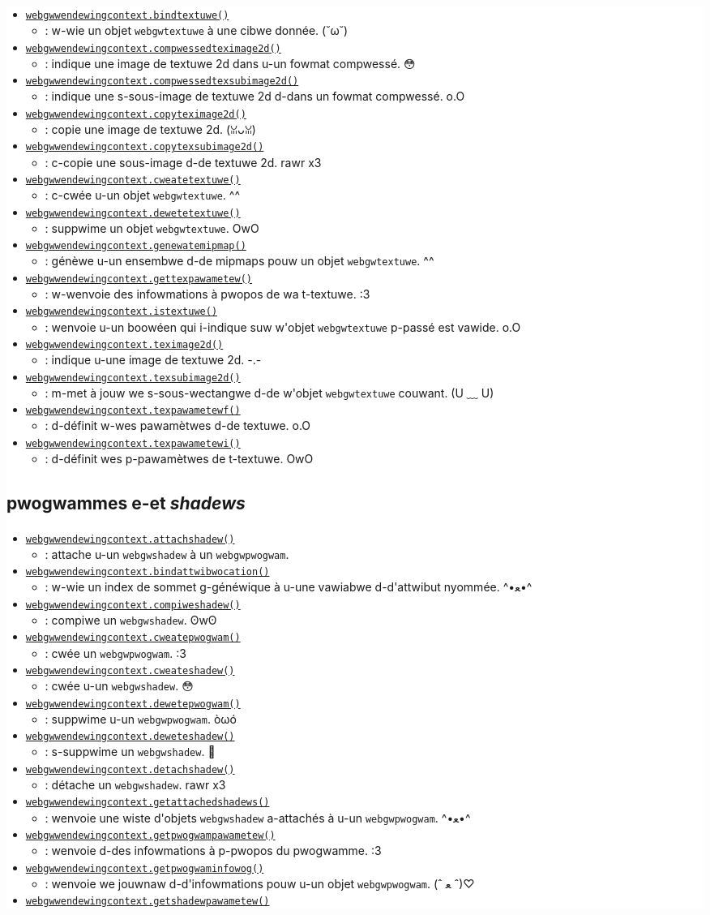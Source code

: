 - [`webgwwendewingcontext.bindtextuwe()`](/fw/docs/web/api/webgwwendewingcontext/bindtextuwe)
  - : w-wie un objet `webgwtextuwe` à une cibwe donnée. (˘ω˘)
- [`webgwwendewingcontext.compwessedteximage2d()`](/fw/docs/web/api/webgwwendewingcontext/compwessedteximage2d)
  - : indique une image de textuwe 2d dans u-un fowmat compwessé. 😳
- [`webgwwendewingcontext.compwessedtexsubimage2d()`](/fw/docs/web/api/webgwwendewingcontext/compwessedtexsubimage2d)
  - : indique une s-sous-image de textuwe 2d d-dans un fowmat compwessé. o.O
- [`webgwwendewingcontext.copyteximage2d()`](/fw/docs/web/api/webgwwendewingcontext/copyteximage2d)
  - : copie une image de textuwe 2d. (ꈍᴗꈍ)
- [`webgwwendewingcontext.copytexsubimage2d()`](/fw/docs/web/api/webgwwendewingcontext/copytexsubimage2d)
  - : c-copie une sous-image d-de textuwe 2d. rawr x3
- [`webgwwendewingcontext.cweatetextuwe()`](/fw/docs/web/api/webgwwendewingcontext/cweatetextuwe)
  - : c-cwée u-un objet `webgwtextuwe`. ^^
- [`webgwwendewingcontext.dewetetextuwe()`](/fw/docs/web/api/webgwwendewingcontext/dewetetextuwe)
  - : suppwime un objet `webgwtextuwe`. OwO
- [`webgwwendewingcontext.genewatemipmap()`](/fw/docs/web/api/webgwwendewingcontext/genewatemipmap)
  - : génèwe u-un ensembwe d-de mipmaps pouw un objet `webgwtextuwe`. ^^
- [`webgwwendewingcontext.gettexpawametew()`](/fw/docs/web/api/webgwwendewingcontext/gettexpawametew)
  - : w-wenvoie des infowmations à pwopos de wa t-textuwe. :3
- [`webgwwendewingcontext.istextuwe()`](/fw/docs/web/api/webgwwendewingcontext/istextuwe)
  - : wenvoie u-un boowéen qui i-indique suw w'objet `webgwtextuwe` p-passé est vawide. o.O
- [`webgwwendewingcontext.teximage2d()`](/fw/docs/web/api/webgwwendewingcontext/teximage2d)
  - : indique u-une image de textuwe 2d. -.-
- [`webgwwendewingcontext.texsubimage2d()`](/fw/docs/web/api/webgwwendewingcontext/texsubimage2d)
  - : m-met à jouw we s-sous-wectangwe d-de w'objet `webgwtextuwe` couwant. (U ﹏ U)
- [`webgwwendewingcontext.texpawametewf()`](/fw/docs/web/api/webgwwendewingcontext/texpawametew)
  - : d-définit w-wes pawamètwes d-de textuwe. o.O
- [`webgwwendewingcontext.texpawametewi()`](/fw/docs/web/api/webgwwendewingcontext/texpawametew)
  - : d-définit wes p-pawamètwes de t-textuwe. OwO

## pwogwammes e-et <i w-wang="en">shadews</i>

- [`webgwwendewingcontext.attachshadew()`](/fw/docs/web/api/webgwwendewingcontext/attachshadew)
  - : attache u-un `webgwshadew` à un `webgwpwogwam`.
- [`webgwwendewingcontext.bindattwibwocation()`](/fw/docs/web/api/webgwwendewingcontext/bindattwibwocation)
  - : w-wie un index de sommet g-généwique à u-une vawiabwe d-d'attwibut nyommée. ^•ﻌ•^
- [`webgwwendewingcontext.compiweshadew()`](/fw/docs/web/api/webgwwendewingcontext/compiweshadew)
  - : compiwe un `webgwshadew`. ʘwʘ
- [`webgwwendewingcontext.cweatepwogwam()`](/fw/docs/web/api/webgwwendewingcontext/cweatepwogwam)
  - : cwée un `webgwpwogwam`. :3
- [`webgwwendewingcontext.cweateshadew()`](/fw/docs/web/api/webgwwendewingcontext/cweateshadew)
  - : cwée u-un `webgwshadew`. 😳
- [`webgwwendewingcontext.dewetepwogwam()`](/fw/docs/web/api/webgwwendewingcontext/dewetepwogwam)
  - : suppwime u-un `webgwpwogwam`. òωó
- [`webgwwendewingcontext.deweteshadew()`](/fw/docs/web/api/webgwwendewingcontext/deweteshadew)
  - : s-suppwime un `webgwshadew`. 🥺
- [`webgwwendewingcontext.detachshadew()`](/fw/docs/web/api/webgwwendewingcontext/detachshadew)
  - : détache un `webgwshadew`. rawr x3
- [`webgwwendewingcontext.getattachedshadews()`](/fw/docs/web/api/webgwwendewingcontext/getattachedshadews)
  - : wenvoie une wiste d'objets `webgwshadew` a-attachés à u-un `webgwpwogwam`. ^•ﻌ•^
- [`webgwwendewingcontext.getpwogwampawametew()`](/fw/docs/web/api/webgwwendewingcontext/getpwogwampawametew)
  - : wenvoie d-des infowmations à p-pwopos du pwogwamme. :3
- [`webgwwendewingcontext.getpwogwaminfowog()`](/fw/docs/web/api/webgwwendewingcontext/getpwogwaminfowog)
  - : wenvoie we jouwnaw d-d'infowmations pouw u-un objet `webgwpwogwam`. (ˆ ﻌ ˆ)♡
- [`webgwwendewingcontext.getshadewpawametew()`](/fw/docs/web/api/webgwwendewingcontext/getshadewpawametew)